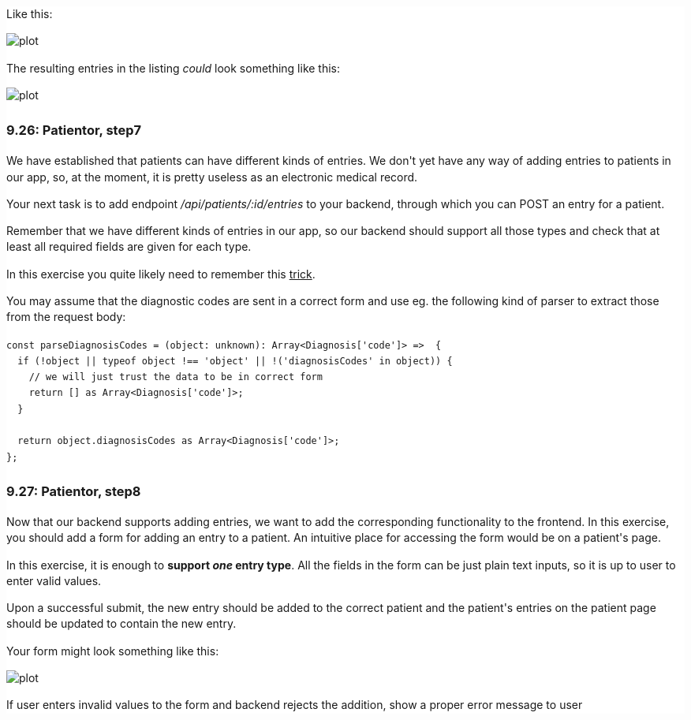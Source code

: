 Like this:

![plot](./exercises-media/35a.png)

The resulting entries in the listing <em>could</em> look something like this:

![plot](./exercises-media/36a.png)

### 9.26: Patientor, step7

We have established that patients can have different kinds of entries. We don't yet have any way of adding entries to patients in our app, so, at the moment, it is pretty useless as an electronic medical record.

Your next task is to add endpoint <em>/api/patients/:id/entries</em> to your backend, through which you can POST an entry for a patient.

Remember that we have different kinds of entries in our app, so our backend should support all those types and check that at least all required fields are given for each type.

In this exercise you quite likely need to remember this [trick](https://fullstackopen.com/en/part9/grande_finale_patientor#omit-with-unions).

You may assume that the diagnostic codes are sent in a correct form and use eg. the following kind of parser to extract those from the request body:

```
const parseDiagnosisCodes = (object: unknown): Array<Diagnosis['code']> =>  {
  if (!object || typeof object !== 'object' || !('diagnosisCodes' in object)) {
    // we will just trust the data to be in correct form
    return [] as Array<Diagnosis['code']>;
  }

  return object.diagnosisCodes as Array<Diagnosis['code']>;
};
```

### 9.27: Patientor, step8

Now that our backend supports adding entries, we want to add the corresponding functionality to the frontend. In this exercise, you should add a form for adding an entry to a patient. An intuitive place for accessing the form would be on a patient's page.

In this exercise, it is enough to **support <em>one</em> entry type**. All the fields in the form can be just plain text inputs, so it is up to user to enter valid values.

Upon a successful submit, the new entry should be added to the correct patient and the patient's entries on the patient page should be updated to contain the new entry.

Your form might look something like this:

![plot](./exercises-media/74e.png)

If user enters invalid values to the form and backend rejects the addition, show a proper error message to user
